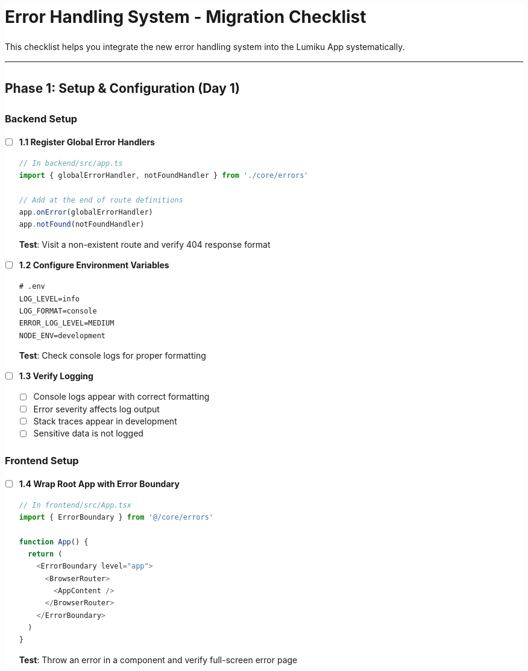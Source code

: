 # Error Handling System - Migration Checklist

This checklist helps you integrate the new error handling system into the Lumiku App systematically.

---

## Phase 1: Setup & Configuration (Day 1)

### Backend Setup

- [ ] **1.1 Register Global Error Handlers**
  ```typescript
  // In backend/src/app.ts
  import { globalErrorHandler, notFoundHandler } from './core/errors'

  // Add at the end of route definitions
  app.onError(globalErrorHandler)
  app.notFound(notFoundHandler)
  ```
  **Test**: Visit a non-existent route and verify 404 response format

- [ ] **1.2 Configure Environment Variables**
  ```env
  # .env
  LOG_LEVEL=info
  LOG_FORMAT=console
  ERROR_LOG_LEVEL=MEDIUM
  NODE_ENV=development
  ```
  **Test**: Check console logs for proper formatting

- [ ] **1.3 Verify Logging**
  - [ ] Console logs appear with correct formatting
  - [ ] Error severity affects log output
  - [ ] Stack traces appear in development
  - [ ] Sensitive data is not logged

### Frontend Setup

- [ ] **1.4 Wrap Root App with Error Boundary**
  ```typescript
  // In frontend/src/App.tsx
  import { ErrorBoundary } from '@/core/errors'

  function App() {
    return (
      <ErrorBoundary level="app">
        <BrowserRouter>
          <AppContent />
        </BrowserRouter>
      </ErrorBoundary>
    )
  }
  ```
  **Test**: Throw an error in a component and verify full-screen error page
